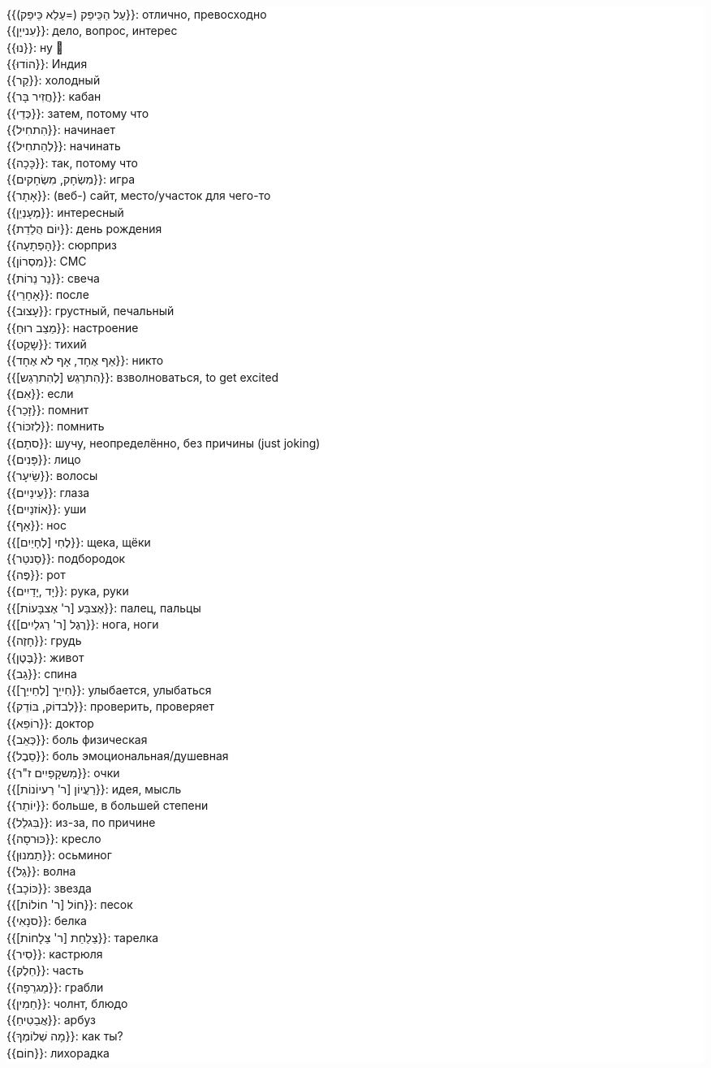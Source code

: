 {{עַל הַכֵּיפַק (=עַלַא כֵּיפַק)}}: отлично, превосходно<br/>
{{עִנייָן}}: дело, вопрос, интерес<br/>
{{נוּ}}: ну 🤷<br/>
{{הוֹדוּ}}: Индия<br/>
{{קַר}}: холодный<br/>
{{חֲזִיר בָּר}}: кабан<br/>
{{כְּדֵי}}: затем, потому что<br/>
{{הִתחִיל}}: начинает<br/>
{{לְהַתחִיל}}: начинать<br/>
{{כָּכָה}}: так, потому что<br/>
{{מִשְׂחָק, מִשְׂחָקים}}: игра<br/>
{{אָתָר}}: (веб-) сайт, место/участок для чего-то<br/>
{{מְעָנְיֵן}}: интересный<br/>
{{יוֹם הֻלֵדֵת}}: день рождения<br/>
{{הָפְתָעָה}}: сюрприз<br/>
{{מִסְרוֹן}}: СМС<br/>
{{נֵר נֵרוֹת}}: свеча<br/>
{{אָחָרֵי}}: после<br/>
{{עָצוּב}}: грустный, печальный<br/>
{{מַצַב רוּחַ}}: настроение<br/>
{{שָקֵט}}: тихий<br/>
{{אַף אֶחָד, אָף לֹא אֶחָד}}: никто<br/>
{{הִתרַגֵש [לְהִתרַגֵש]}}: взволноваться, to get excited<br/>
{{אִם}}: если<br/>
{{זָכַר}}: помнит<br/>
{{לִזכּוֹר}}: помнить<br/>
{{סתָם}}: шучу, неопределённо, без причины (just joking)<br/>
{{פָּנִים}}: лицо<br/>
{{שֵׂיעָר}}: волосы<br/>
{{עֵינַיִים}}: глаза<br/>
{{אוֹזנַיִים}}: уши<br/>
{{אַף}}: нос<br/>
{{לֶחִי [לְחָיַיִם]}}: щека, щёки<br/>
{{סַנטֵר}}: подбородок<br/>
{{פֶּה}}: рот<br/>
{{יָד ,יָדַיִים}}: рука, руки<br/>
{{אֶצבַּע [ר' אֶצבָּעוֹת]}}: палец, пальцы<br/>
{{רֶגֶל [ר' רַגלַיִים]}}: нога, ноги<br/>
{{חָזֶה}}: грудь<br/>
{{בֶּטֶן}}: живот<br/>
{{גַב}}: спина<br/>
{{חִייֵך [לְחַייֵך]}}: улыбается, улыбаться<br/>
{{לִבדוֹק, בּוֹדֵק}}: проверить, проверяет<br/>
{{רוֹפֵא}}: доктор<br/>
{{כְּאֵב}}: боль физическая<br/>
{{סֵבֶל}}: боль эмоциональная/душевная<br/>
{{מִשקָפַיִים ז"ר}}: очки<br/>
{{רַעֲיוֹן [ר' רַעיוֹנוֹת]}}: идея, мысль<br/>
{{יוֹתֵר}}: больше, в большей степени<br/>
{{בִּגלַל}}: из-за, по причине<br/>
{{כּוּרסָה}}: кресло<br/>
{{תַמנוּן}}: осьминог<br/>
{{גַל}}: волна<br/>
{{כּוֹכָב}}: звезда<br/>
{{חוֹל [ר' חוֹלוֹת]}}: песок<br/>
{{סנָאִי}}: белка<br/>
{{צַלַחַת [ר' צַלָחוֹת]}}: тарелка<br/>
{{סִיר}}: кастрюля<br/>
{{חֵלֶק}}: часть<br/>
{{מַגרֵפָה}}: грабли<br/>
{{חַמִין}}: чолнт, блюдо<br/>
{{אֲבַטִיחַ}}: арбуз<br/>
{{מָה שְׁלוֹמְךָ}}: как ты?<br/>
{{חוֹם}}: лихорадка<br/>